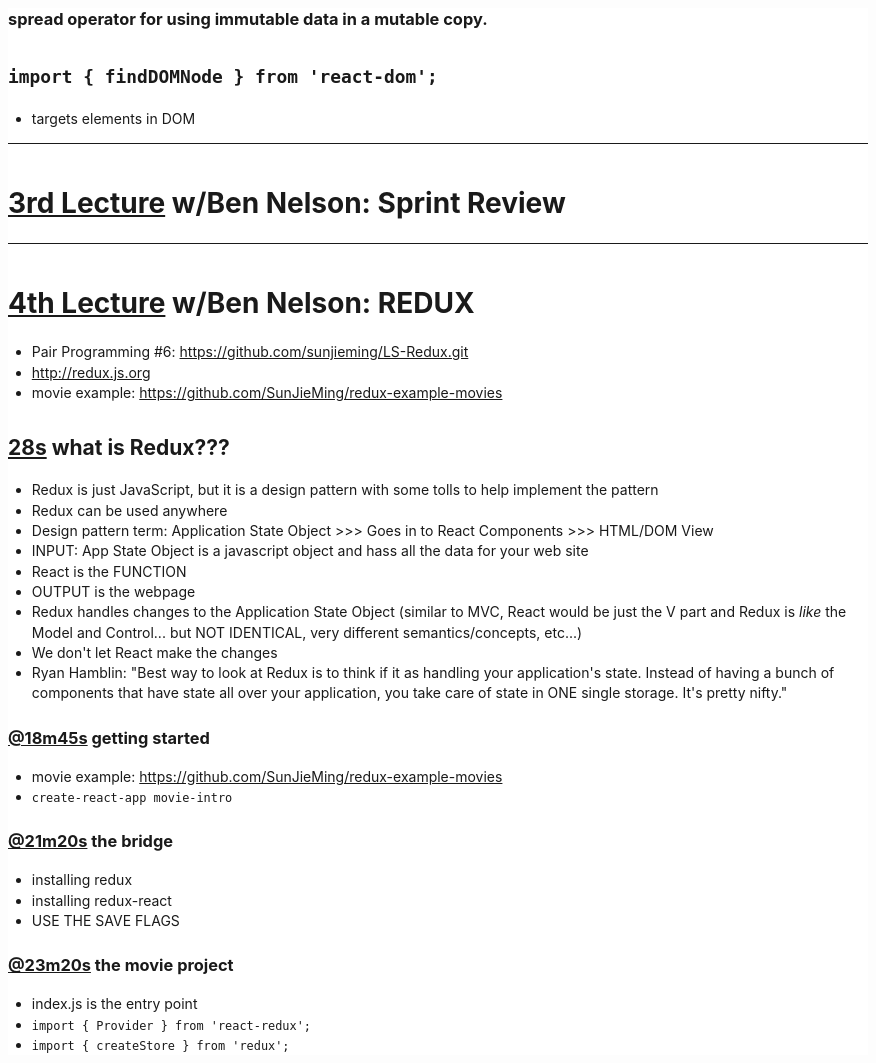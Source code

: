 ### spread operator for using immutable data in a mutable copy.

## `import { findDOMNode } from 'react-dom';`
- targets elements in DOM

***
# [3rd Lecture](VIDEO_RECORDED_NOT_POSTED) w/Ben Nelson: Sprint Review

***
# [4th Lecture](https://youtu.be/wJatXrRg8rw) w/Ben Nelson: REDUX
- Pair Programming #6: https://github.com/sunjieming/LS-Redux.git
- http://redux.js.org
- movie example: https://github.com/SunJieMing/redux-example-movies
## [28s](https://youtu.be/wJatXrRg8rw?t=28s) what is Redux???
- Redux is just JavaScript, but it is a design pattern with some tolls to help implement the pattern
- Redux can be used anywhere
- Design pattern term: Application State Object >>> Goes in to React Components >>> HTML/DOM View
- INPUT: App State Object is a javascript object and hass all the data for your web site
- React is the FUNCTION
- OUTPUT is the webpage
- Redux handles changes to the Application State Object (similar to MVC, React would be just the V part and Redux is _like_ the Model and Control... but NOT IDENTICAL, very different semantics/concepts, etc...)
- We don't let React make the changes
- Ryan Hamblin: "Best way to look at Redux is to think if it as handling your application's state. Instead of having a bunch of components that have state all over your application, you take care of state in ONE single storage. It's pretty nifty."

### [@18m45s](https://youtu.be/wJatXrRg8rw?t=18m45s) getting started
- movie example: https://github.com/SunJieMing/redux-example-movies
- `create-react-app movie-intro`
### [@21m20s](https://youtu.be/wJatXrRg8rw?t=12m20s) the bridge
- installing redux
- installing redux-react
- USE THE SAVE FLAGS
### [@23m20s](https://youtu.be/wJatXrRg8rw?t=12m20s) the movie project
- index.js is the entry point
- `import { Provider } from 'react-redux';`
- `import { createStore } from 'redux';`
